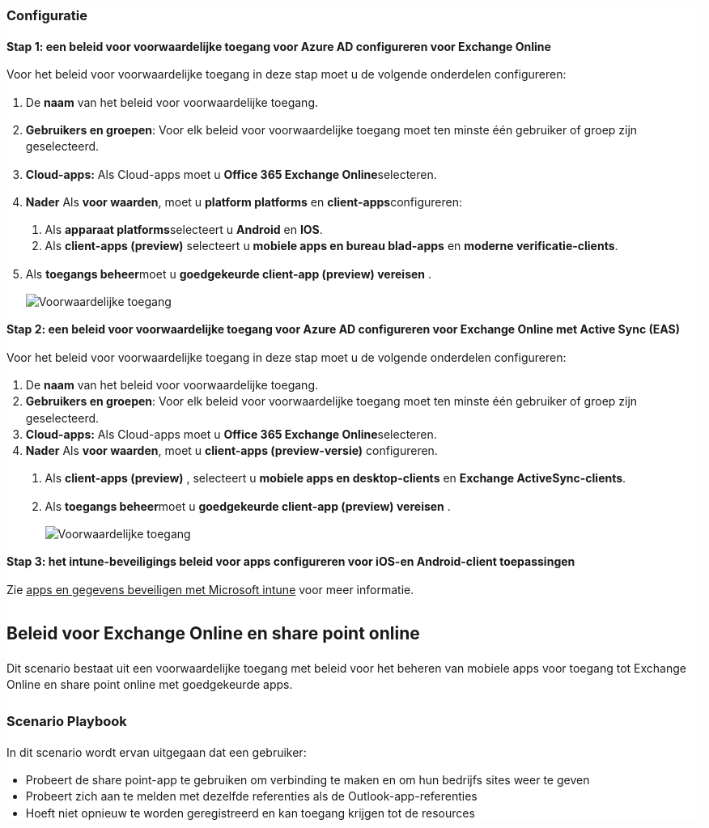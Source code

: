 ### <a name="configuration"></a>Configuratie 

**Stap 1: een beleid voor voorwaardelijke toegang voor Azure AD configureren voor Exchange Online**

Voor het beleid voor voorwaardelijke toegang in deze stap moet u de volgende onderdelen configureren:

1. De **naam** van het beleid voor voorwaardelijke toegang.
1. **Gebruikers en groepen**: Voor elk beleid voor voorwaardelijke toegang moet ten minste één gebruiker of groep zijn geselecteerd.
1. **Cloud-apps:** Als Cloud-apps moet u **Office 365 Exchange Online**selecteren.
1. **Nader** Als **voor waarden**, moet u **platform platforms** en **client-apps**configureren:
   1. Als **apparaat platforms**selecteert u **Android** en **IOS**.
   1. Als **client-apps (preview)** selecteert u **mobiele apps en bureau blad-apps** en **moderne verificatie-clients**.
1. Als **toegangs beheer**moet u **goedgekeurde client-app (preview) vereisen** .

   ![Voorwaardelijke toegang](./media/app-based-conditional-access/05.png)

**Stap 2: een beleid voor voorwaardelijke toegang voor Azure AD configureren voor Exchange Online met Active Sync (EAS)**

Voor het beleid voor voorwaardelijke toegang in deze stap moet u de volgende onderdelen configureren:

1. De **naam** van het beleid voor voorwaardelijke toegang.
1. **Gebruikers en groepen**: Voor elk beleid voor voorwaardelijke toegang moet ten minste één gebruiker of groep zijn geselecteerd.
1. **Cloud-apps:** Als Cloud-apps moet u **Office 365 Exchange Online**selecteren.
1. **Nader** Als **voor waarden**, moet u **client-apps (preview-versie)** configureren. 
   1. Als **client-apps (preview)** , selecteert u **mobiele apps en desktop-clients** en **Exchange ActiveSync-clients**.
   1. Als **toegangs beheer**moet u **goedgekeurde client-app (preview) vereisen** .

      ![Voorwaardelijke toegang](./media/app-based-conditional-access/05.png)

**Stap 3: het intune-beveiligings beleid voor apps configureren voor iOS-en Android-client toepassingen**

Zie [apps en gegevens beveiligen met Microsoft intune](https://docs.microsoft.com/intune-classic/deploy-use/protect-apps-and-data-with-microsoft-intune) voor meer informatie.

## <a name="exchange-online-and-sharepoint-online-policy"></a>Beleid voor Exchange Online en share point online

Dit scenario bestaat uit een voorwaardelijke toegang met beleid voor het beheren van mobiele apps voor toegang tot Exchange Online en share point online met goedgekeurde apps.

### <a name="scenario-playbook"></a>Scenario Playbook

In dit scenario wordt ervan uitgegaan dat een gebruiker:

- Probeert de share point-app te gebruiken om verbinding te maken en om hun bedrijfs sites weer te geven
- Probeert zich aan te melden met dezelfde referenties als de Outlook-app-referenties
- Hoeft niet opnieuw te worden geregistreerd en kan toegang krijgen tot de resources
